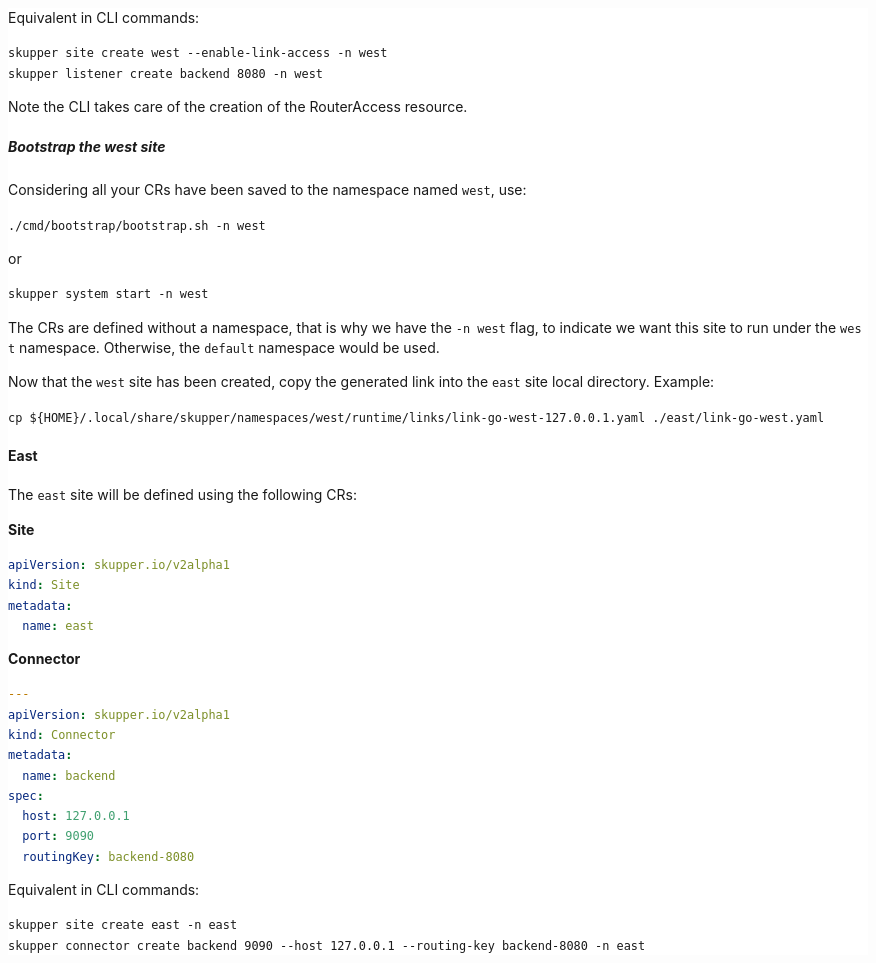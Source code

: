 Equivalent in CLI commands: 
```
skupper site create west --enable-link-access -n west
skupper listener create backend 8080 -n west
```
Note the CLI takes care of the creation of the RouterAccess resource.


##### Bootstrap the west site

Considering all your CRs have been saved to the namespace named `west`, use:

```shell
./cmd/bootstrap/bootstrap.sh -n west
```
or 

```shell
skupper system start -n west
```

The CRs are defined without a namespace, that is why we have the `-n west` flag,
to indicate we want this site to run under the `west` namespace.
Otherwise, the `default` namespace would be used.

Now that the `west` site has been created, copy the generated link into
the `east` site local directory. Example:

```shell
cp ${HOME}/.local/share/skupper/namespaces/west/runtime/links/link-go-west-127.0.0.1.yaml ./east/link-go-west.yaml
```

#### East

The `east` site will be defined using the following CRs:

**Site**
```yaml
apiVersion: skupper.io/v2alpha1
kind: Site
metadata:
  name: east
```

**Connector**
```yaml
---
apiVersion: skupper.io/v2alpha1
kind: Connector
metadata:
  name: backend
spec:
  host: 127.0.0.1
  port: 9090
  routingKey: backend-8080
```

Equivalent in CLI commands:
```
skupper site create east -n east
skupper connector create backend 9090 --host 127.0.0.1 --routing-key backend-8080 -n east
```
